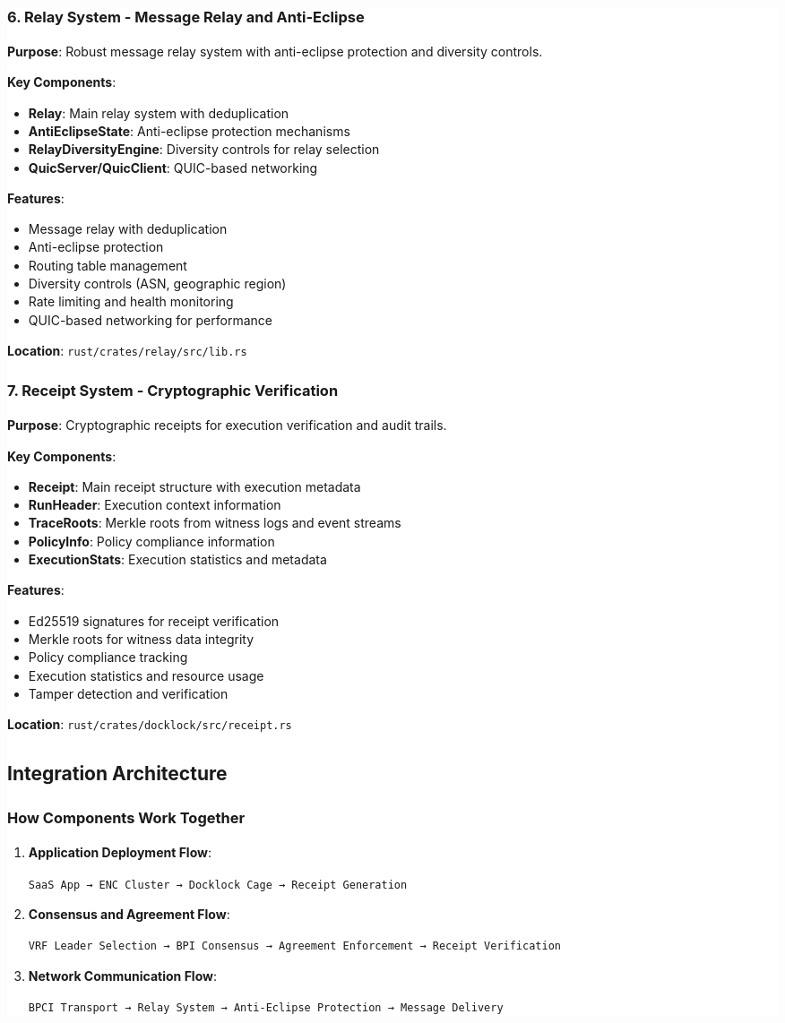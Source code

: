 ### 6. Relay System - Message Relay and Anti-Eclipse

**Purpose**: Robust message relay system with anti-eclipse protection and diversity controls.

**Key Components**:
- **Relay**: Main relay system with deduplication
- **AntiEclipseState**: Anti-eclipse protection mechanisms
- **RelayDiversityEngine**: Diversity controls for relay selection
- **QuicServer/QuicClient**: QUIC-based networking

**Features**:
- Message relay with deduplication
- Anti-eclipse protection
- Routing table management
- Diversity controls (ASN, geographic region)
- Rate limiting and health monitoring
- QUIC-based networking for performance

**Location**: `rust/crates/relay/src/lib.rs`

### 7. Receipt System - Cryptographic Verification

**Purpose**: Cryptographic receipts for execution verification and audit trails.

**Key Components**:
- **Receipt**: Main receipt structure with execution metadata
- **RunHeader**: Execution context information
- **TraceRoots**: Merkle roots from witness logs and event streams
- **PolicyInfo**: Policy compliance information
- **ExecutionStats**: Execution statistics and metadata

**Features**:
- Ed25519 signatures for receipt verification
- Merkle roots for witness data integrity
- Policy compliance tracking
- Execution statistics and resource usage
- Tamper detection and verification

**Location**: `rust/crates/docklock/src/receipt.rs`

## Integration Architecture

### How Components Work Together

1. **Application Deployment Flow**:
   ```
   SaaS App → ENC Cluster → Docklock Cage → Receipt Generation
   ```

2. **Consensus and Agreement Flow**:
   ```
   VRF Leader Selection → BPI Consensus → Agreement Enforcement → Receipt Verification
   ```

3. **Network Communication Flow**:
   ```
   BPCI Transport → Relay System → Anti-Eclipse Protection → Message Delivery
   ```
